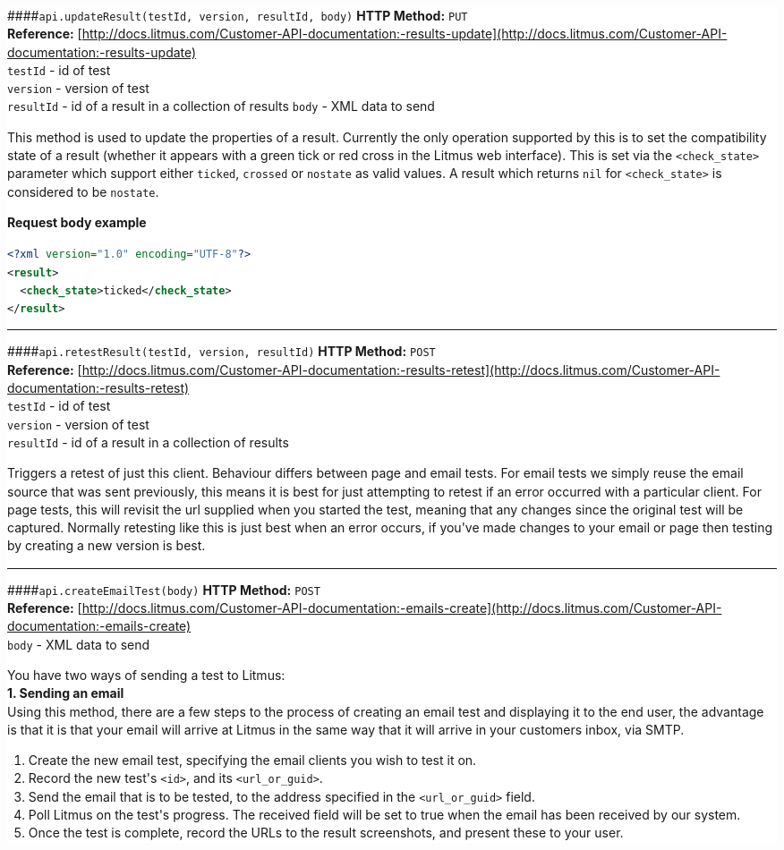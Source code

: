 ####`api.updateResult(testId, version, resultId, body)`
**HTTP Method:** `PUT`  
**Reference:** [http://docs.litmus.com/Customer-API-documentation:-results-update](http://docs.litmus.com/Customer-API-documentation:-results-update)  
`testId` - id of test  
`version` - version of test  
`resultId` - id of a result in a collection of results
`body` - XML data to send

This method is used to update the properties of a result. Currently the only operation supported by this is to set the compatibility state of a result (whether it appears with a green tick or red cross in the Litmus web interface). This is set via the `<check_state>` parameter which support either `ticked`, `crossed` or `nostate` as valid values. A result which returns `nil` for `<check_state>` is considered to be `nostate`.

**Request body example**
```xml
<?xml version="1.0" encoding="UTF-8"?>
<result>
  <check_state>ticked</check_state>
</result>
```

<hr>

####`api.retestResult(testId, version, resultId)`
**HTTP Method:** `POST`  
**Reference:** [http://docs.litmus.com/Customer-API-documentation:-results-retest](http://docs.litmus.com/Customer-API-documentation:-results-retest)  
`testId` - id of test  
`version` - version of test  
`resultId` - id of a result in a collection of results  

Triggers a retest of just this client. Behaviour differs between page and email tests. For email tests we simply reuse the email source that was sent previously, this means it is best for just attempting to retest if an error occurred with a particular client. For page tests, this will revisit the url supplied when you started the test, meaning that any changes since the original test will be captured. Normally retesting like this is just best when an error occurs, if you've made changes to your email or page then testing by creating a new version is best.

<hr>

####`api.createEmailTest(body)`
**HTTP Method:** `POST`  
**Reference:** [http://docs.litmus.com/Customer-API-documentation:-emails-create](http://docs.litmus.com/Customer-API-documentation:-emails-create)  
`body` - XML data to send  

You have two ways of sending a test to Litmus:  
**1. Sending an email**  
Using this method, there are a few steps to the process of creating an email test and displaying it to the end user, the advantage is that it is that your email will arrive at Litmus in the same way that it will arrive in your customers inbox, via SMTP.  

1. Create the new email test, specifying the email clients you wish to test it on.
2. Record the new test's `<id>`, and its `<url_or_guid>`. 
3. Send the email that is to be tested, to the address specified in the `<url_or_guid>` field.
4. Poll Litmus on the test's progress. The received field will be set to true when the email has been received by our system. 
5. Once the test is complete, record the URLs to the result screenshots, and present these to your user.   
